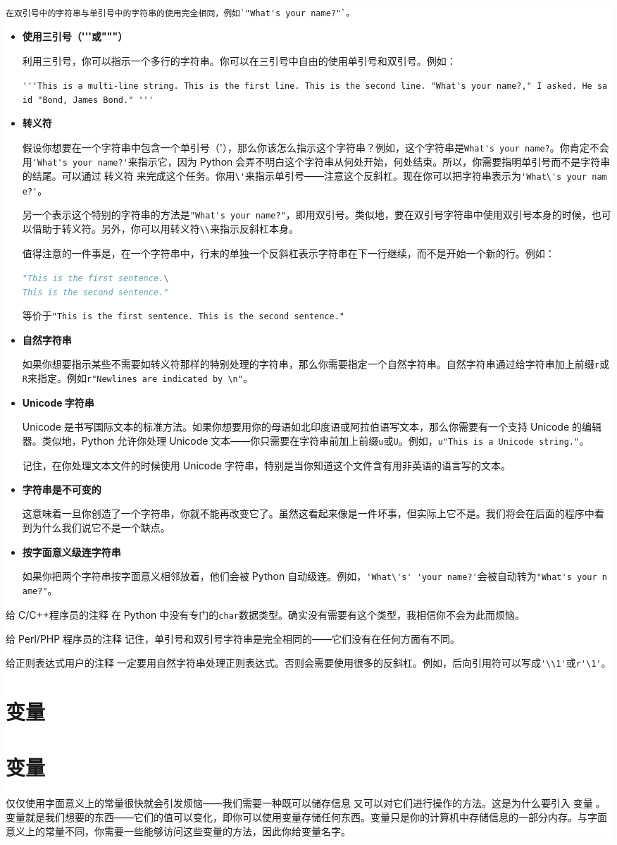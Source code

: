     在双引号中的字符串与单引号中的字符串的使用完全相同，例如`"What's your name?"`。

*   **使用三引号（'''或"""）**

    利用三引号，你可以指示一个多行的字符串。你可以在三引号中自由的使用单引号和双引号。例如：

    `'''This is a multi-line string. This is the first line. This is the second line. "What's your name?," I asked. He said "Bond, James Bond." '''`

*   **转义符**

    假设你想要在一个字符串中包含一个单引号（'），那么你该怎么指示这个字符串？例如，这个字符串是`What's your name?`。你肯定不会用`'What's your name?'`来指示它，因为 Python 会弄不明白这个字符串从何处开始，何处结束。所以，你需要指明单引号而不是字符串的结尾。可以通过 转义符 来完成这个任务。你用`\'`来指示单引号——注意这个反斜杠。现在你可以把字符串表示为`'What\'s your name?'`。

    另一个表示这个特别的字符串的方法是`"What's your name?"`，即用双引号。类似地，要在双引号字符串中使用双引号本身的时候，也可以借助于转义符。另外，你可以用转义符`\\`来指示反斜杠本身。

    值得注意的一件事是，在一个字符串中，行末的单独一个反斜杠表示字符串在下一行继续，而不是开始一个新的行。例如：

    ```py
    "This is the first sentence.\
    This is the second sentence." 
    ```

    等价于`"This is the first sentence. This is the second sentence."`

*   **自然字符串**

    如果你想要指示某些不需要如转义符那样的特别处理的字符串，那么你需要指定一个自然字符串。自然字符串通过给字符串加上前缀`r`或`R`来指定。例如`r"Newlines are indicated by \n"`。

*   **Unicode 字符串**

    Unicode 是书写国际文本的标准方法。如果你想要用你的母语如北印度语或阿拉伯语写文本，那么你需要有一个支持 Unicode 的编辑器。类似地，Python 允许你处理 Unicode 文本——你只需要在字符串前加上前缀`u`或`U`。例如，`u"This is a Unicode string."`。

    记住，在你处理文本文件的时候使用 Unicode 字符串，特别是当你知道这个文件含有用非英语的语言写的文本。

*   **字符串是不可变的**

    这意味着一旦你创造了一个字符串，你就不能再改变它了。虽然这看起来像是一件坏事，但实际上它不是。我们将会在后面的程序中看到为什么我们说它不是一个缺点。

*   **按字面意义级连字符串**

    如果你把两个字符串按字面意义相邻放着，他们会被 Python 自动级连。例如，`'What\'s' 'your name?'`会被自动转为`"What's your name?"`。

给 C/C++程序员的注释 在 Python 中没有专门的`char`数据类型。确实没有需要有这个类型，我相信你不会为此而烦恼。

给 Perl/PHP 程序员的注释 记住，单引号和双引号字符串是完全相同的——它们没有在任何方面有不同。

给正则表达式用户的注释 一定要用自然字符串处理正则表达式。否则会需要使用很多的反斜杠。例如，后向引用符可以写成`'\\1'`或`r'\1'`。

# 变量

# 变量

仅仅使用字面意义上的常量很快就会引发烦恼——我们需要一种既可以储存信息 又可以对它们进行操作的方法。这是为什么要引入 变量 。变量就是我们想要的东西——它们的值可以变化，即你可以使用变量存储任何东西。变量只是你的计算机中存储信息的一部分内存。与字面意义上的常量不同，你需要一些能够访问这些变量的方法，因此你给变量名字。
